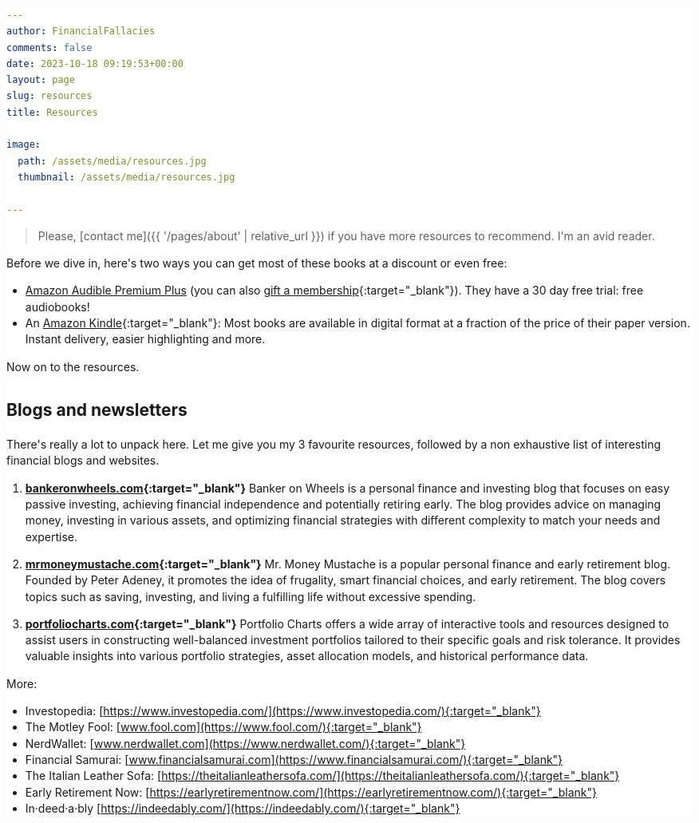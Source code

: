 ```yaml
---
author: FinancialFallacies
comments: false
date: 2023-10-18 09:19:53+00:00
layout: page
slug: resources
title: Resources

image:
  path: /assets/media/resources.jpg
  thumbnail: /assets/media/resources.jpg

---
```


> Please, [contact me]({{ '/pages/about' | relative_url }}) if you have more resources to recommend. I'm an avid reader.

Before we dive in, here's two ways you can get most of these books at a discount or even free:
* [Amazon Audible Premium Plus](https://www.amazon.com/hz/audible/mlp/membership/premiumplus?tag=financialfall-20) (you can also [gift a membership](https://amzn.to/3rWyV81){:target="_blank"}). They have a 30 day free trial: free audiobooks!
* An [Amazon Kindle](https://amzn.to/3SeqhMC){:target="_blank"}: Most books are available in digital format at a fraction of the price of their paper version. Instant delivery, easier highlighting and more.

Now on to the resources.

## Blogs and newsletters

There's really a lot to unpack here. Let me give you my 3 favourite resources, followed by a non exhaustive list of interesting financial blogs and websites.

1. **[bankeronwheels.com](https://bankeronwheels.com/){:target="_blank"}**
Banker on Wheels is a personal finance and investing blog that focuses on easy passive investing, achieving financial independence and potentially retiring early. The blog provides advice on managing money, investing in various assets, and optimizing financial strategies with different complexity to match your needs and expertise.

2. **[mrmoneymustache.com](https://mrmoneymustache.com/){:target="_blank"}**
Mr. Money Mustache is a popular personal finance and early retirement blog. Founded by Peter Adeney, it promotes the idea of frugality, smart financial choices, and early retirement. The blog covers topics such as saving, investing, and living a fulfilling life without excessive spending.

3. **[portfoliocharts.com](https://portfoliocharts.com/){:target="_blank"}**
Portfolio Charts offers a wide array of interactive tools and resources designed to assist users in constructing well-balanced investment portfolios tailored to their specific goals and risk tolerance. It provides valuable insights into various portfolio strategies, asset allocation models, and historical performance data. 

More:

- Investopedia: [https://www.investopedia.com/](https://www.investopedia.com/){:target="_blank"}
- The Motley Fool: [www.fool.com](https://www.fool.com/){:target="_blank"}
- NerdWallet: [www.nerdwallet.com](https://www.nerdwallet.com/){:target="_blank"}
- Financial Samurai: [www.financialsamurai.com](https://www.financialsamurai.com/){:target="_blank"}
- The Italian Leather Sofa: [https://theitalianleathersofa.com/](https://theitalianleathersofa.com/){:target="_blank"}
- Early Retirement Now: [https://earlyretirementnow.com/](https://earlyretirementnow.com/){:target="_blank"}
- In·deed·a·bly [https://indeedably.com/](https://indeedably.com/){:target="_blank"}

